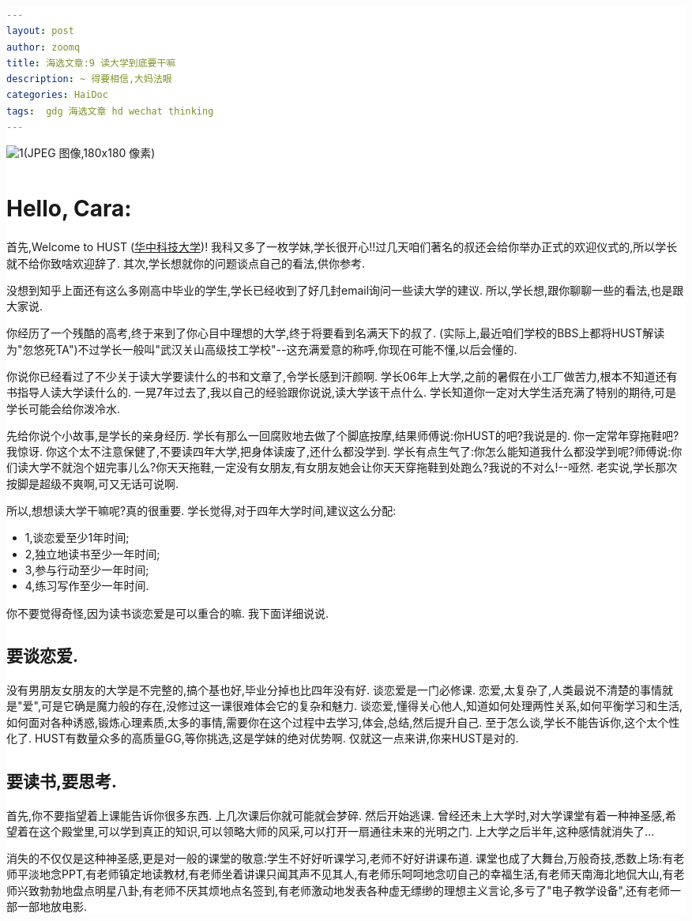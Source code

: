```yaml
---
layout: post
author: zoomq
title: 海选文章:9 读大学到底要干嘛
description: ~ 得要相信,大妈法眼
categories: HaiDoc
tags:  gdg 海选文章 hd wechat thinking
---
```


![1(JPEG 图像,180x180 像素)](http://tp4.sinaimg.cn/3082194971/180/5671023866/1)

# Hello, Cara:

首先,Welcome to HUST ([华中科技大学](http://www.hust.edu.cn/))! 我科又多了一枚学妹,学长很开心!!过几天咱们著名的叔还会给你举办正式的欢迎仪式的,所以学长就不给你致啥欢迎辞了. 其次,学长想就你的问题谈点自己的看法,供你参考. 

没想到知乎上面还有这么多刚高中毕业的学生,学长已经收到了好几封email询问一些读大学的建议. 所以,学长想,跟你聊聊一些的看法,也是跟大家说. 

你经历了一个残酷的高考,终于来到了你心目中理想的大学,终于将要看到名满天下的叔了. (实际上,最近咱们学校的BBS上都将HUST解读为"忽悠死TA")不过学长一般叫"武汉关山高级技工学校"--这充满爱意的称呼,你现在可能不懂,以后会懂的. 



你说你已经看过了不少关于读大学要读什么的书和文章了,令学长感到汗颜啊. 学长06年上大学,之前的暑假在小工厂做苦力,根本不知道还有书指导人读大学读什么的. 一晃7年过去了,我以自己的经验跟你说说,读大学该干点什么. 学长知道你一定对大学生活充满了特别的期待,可是学长可能会给你泼冷水. 

先给你说个小故事,是学长的亲身经历. 学长有那么一回腐败地去做了个脚底按摩,结果师傅说:你HUST的吧?我说是的. 你一定常年穿拖鞋吧?我惊讶. 你这个太不注意保健了,不要读四年大学,把身体读废了,还什么都没学到. 学长有点生气了:你怎么能知道我什么都没学到呢?师傅说:你们读大学不就泡个妞完事儿么?你天天拖鞋,一定没有女朋友,有女朋友她会让你天天穿拖鞋到处跑么?我说的不对么!--哑然. 老实说,学长那次按脚是超级不爽啊,可又无话可说啊. 

所以,想想读大学干嘛呢?真的很重要. 学长觉得,对于四年大学时间,建议这么分配:

- 1,谈恋爱至少1年时间;
- 2,独立地读书至少一年时间;
- 3,参与行动至少一年时间;
- 4,练习写作至少一年时间. 

你不要觉得奇怪,因为读书谈恋爱是可以重合的嘛. 我下面详细说说. 

## 要谈恋爱. 

没有男朋友女朋友的大学是不完整的,搞个基也好,毕业分掉也比四年没有好. 谈恋爱是一门必修课. 恋爱,太复杂了,人类最说不清楚的事情就是"爱",可是它确是魔力般的存在,没修过这一课很难体会它的复杂和魅力. 谈恋爱,懂得关心他人,知道如何处理两性关系,如何平衡学习和生活,如何面对各种诱惑,锻炼心理素质,太多的事情,需要你在这个过程中去学习,体会,总结,然后提升自己. 至于怎么谈,学长不能告诉你,这个太个性化了. HUST有数量众多的高质量GG,等你挑选,这是学妹的绝对优势啊. 仅就这一点来讲,你来HUST是对的. 

## 要读书,要思考. 

首先,你不要指望着上课能告诉你很多东西. 上几次课后你就可能就会梦碎. 然后开始逃课. 曾经还未上大学时,对大学课堂有着一种神圣感,希望着在这个殿堂里,可以学到真正的知识,可以领略大师的风采,可以打开一扇通往未来的光明之门. 上大学之后半年,这种感情就消失了... 

消失的不仅仅是这种神圣感,更是对一般的课堂的敬意:学生不好好听课学习,老师不好好讲课布道. 课堂也成了大舞台,万般奇技,悉数上场:有老师平淡地念PPT,有老师镇定地读教材,有老师坐着讲课只闻其声不见其人,有老师乐呵呵地念叨自己的幸福生活,有老师天南海北地侃大山,有老师兴致勃勃地盘点明星八卦,有老师不厌其烦地点名签到,有老师激动地发表各种虚无缥缈的理想主义言论,多亏了"电子教学设备",还有老师一部一部地放电影. 
